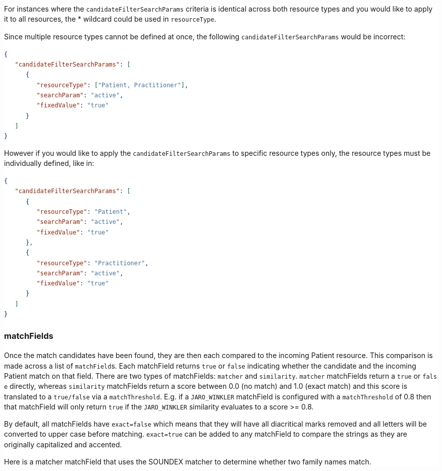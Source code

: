 For instances where the `candidateFilterSearchParams` criteria is identical across both resource types and you would like to apply it to all resources, the \* wildcard could be used in `resourceType`.

Since multiple resource types cannot be defined at once, the following `candidateFilterSearchParams` would be incorrect:

```json
{
   "candidateFilterSearchParams": [
      {
         "resourceType": ["Patient, Practitioner"],
         "searchParam": "active",
         "fixedValue": "true"
      }
   ]
}
```

However if you would like to apply the `candidateFilterSearchParams` to specific resource types only, the resource types must be individually defined, like in:

```json
{
   "candidateFilterSearchParams": [
      {
         "resourceType": "Patient",
         "searchParam": "active",
         "fixedValue": "true"
      },
      {
         "resourceType": "Practitioner",
         "searchParam": "active",
         "fixedValue": "true"
      }
   ]
}
```

### matchFields

Once the match candidates have been found, they are then each compared to the incoming Patient resource. This comparison is made across a list of `matchField`s. Each matchField returns `true` or `false` indicating whether the candidate and the incoming Patient match on that field. There are two types of matchFields: `matcher` and `similarity`. `matcher` matchFields return a `true` or `false` directly, whereas `similarity` matchFields return a score between 0.0 (no match) and 1.0 (exact match) and this score is translated to a `true/false` via a `matchThreshold`. E.g. if a `JARO_WINKLER` matchField is configured with a `matchThreshold` of 0.8 then that matchField will only return `true` if the `JARO_WINKLER` similarity evaluates to a score >= 0.8.

By default, all matchFields have `exact=false` which means that they will have all diacritical marks removed and all letters will be converted to upper case before matching. `exact=true` can be added to any matchField to compare the strings as they are originally capitalized and accented.

Here is a matcher matchField that uses the SOUNDEX matcher to determine whether two family names match.
